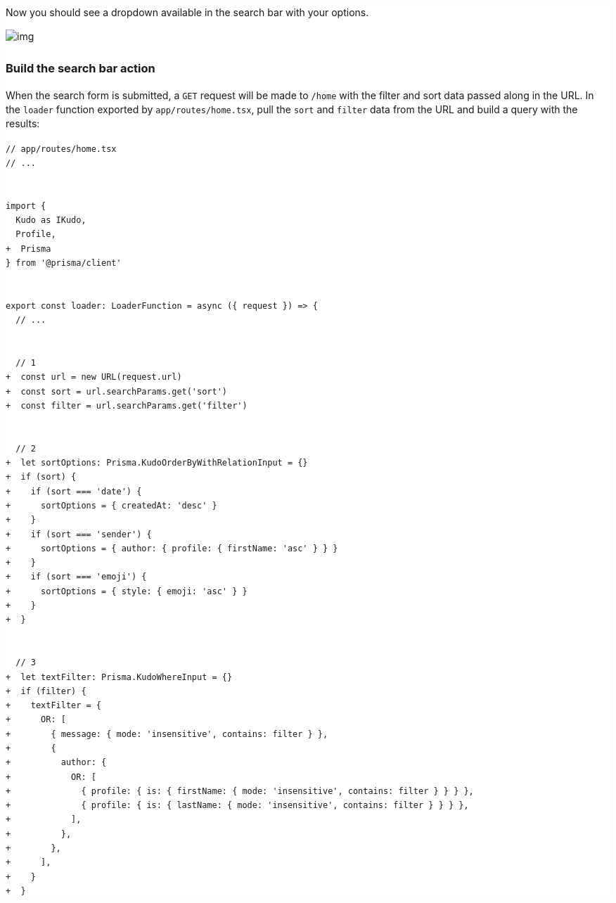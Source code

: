Now you should see a dropdown available in the search bar with your options.

![img](https://prisma-blog-ebon.vercel.app/blog/posts/fullstack-mongodb-remix-3/search-bar-sort.png)

### Build the search bar action

When the search form is submitted, a `GET` request will be made to `/home` with the filter and sort data passed along in the URL. In the `loader` function exported by `app/routes/home.tsx`, pull the `sort` and `filter` data from the URL and build a query with the results:

```tsx
// app/routes/home.tsx
// ...


import {
  Kudo as IKudo,
  Profile,
+  Prisma
} from '@prisma/client'


export const loader: LoaderFunction = async ({ request }) => {
  // ...


  // 1
+  const url = new URL(request.url)
+  const sort = url.searchParams.get('sort')
+  const filter = url.searchParams.get('filter')


  // 2
+  let sortOptions: Prisma.KudoOrderByWithRelationInput = {}
+  if (sort) {
+    if (sort === 'date') {
+      sortOptions = { createdAt: 'desc' }
+    }
+    if (sort === 'sender') {
+      sortOptions = { author: { profile: { firstName: 'asc' } } }
+    }
+    if (sort === 'emoji') {
+      sortOptions = { style: { emoji: 'asc' } }
+    }
+  }


  // 3
+  let textFilter: Prisma.KudoWhereInput = {}
+  if (filter) {
+    textFilter = {
+      OR: [
+        { message: { mode: 'insensitive', contains: filter } },
+        {
+          author: {
+            OR: [
+              { profile: { is: { firstName: { mode: 'insensitive', contains: filter } } } },
+              { profile: { is: { lastName: { mode: 'insensitive', contains: filter } } } },
+            ],
+          },
+        },
+      ],
+    }
+  }
```